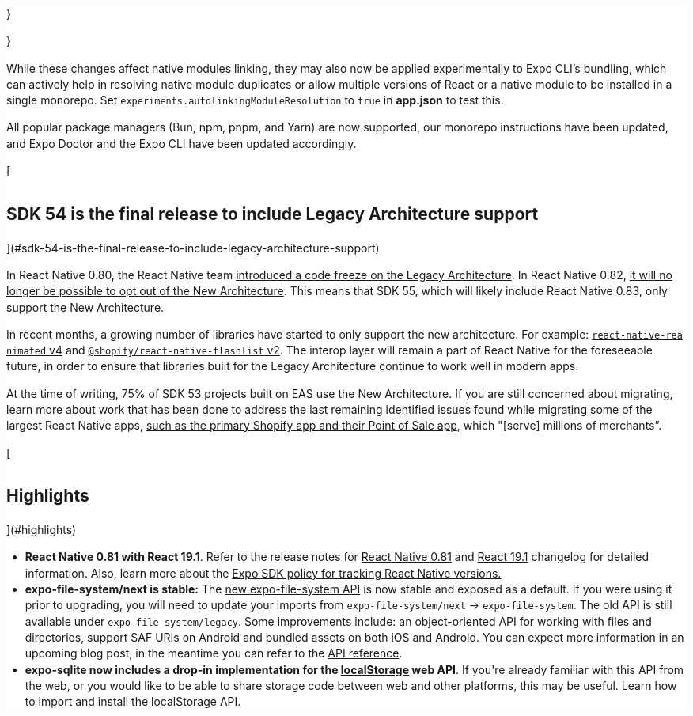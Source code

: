   }

}

While these changes affect native modules linking, they may also now be applied experimentally to Expo CLI’s bundling, which can actively help in resolving native module duplicates or allow multiple versions of React or a native module to be installed in a single monorepo. Set `experiments.autolinkingModuleResolution` to `true` in **app.json** to test this.

All popular package managers (Bun, npm, pnpm, and Yarn) are now supported, our monorepo instructions have been updated, and Expo Doctor and the Expo CLI have been updated accordingly.

[

## SDK 54 is the final release to include Legacy Architecture support

](#sdk-54-is-the-final-release-to-include-legacy-architecture-support)

In React Native 0.80, the React Native team [introduced a code freeze on the Legacy Architecture](https://reactnative.dev/blog/2025/06/12/react-native-0.80#legacy-architecture-freezing--warnings). In React Native 0.82, [it will no longer be possible to opt out of the New Architecture](https://github.com/facebook/react-native/pull/53026). This means that SDK 55, which will likely include React Native 0.83, only support the New Architecture.

In recent months, a growing number of libraries have started to only support the new architecture. For example: [`react-native-reanimated` v4](https://blog.swmansion.com/reanimated-4-stable-release-the-future-of-react-native-animations-ba68210c3713) and [`@shopify/react-native-flashlist` v2](https://shopify.engineering/flashlist-v2). The interop layer will remain a part of React Native for the foreseeable future, in order to ensure that libraries built for the Legacy Architecture continue to work well in modern apps.

At the time of writing, 75% of SDK 53 projects built on EAS use the New Architecture. If you are still concerned about migrating, [learn more about work that has been done](https://github.com/expo/fyi/blob/main/new-arch-sdk-54-status.md) to address the last remaining identified issues found while migrating some of the largest React Native apps, [such as the primary Shopify app and their Point of Sale app](https://shopify.engineering/react-native-new-architecture), which "\[serve\] millions of merchants”.

[

## Highlights

](#highlights)

-   **React Native 0.81 with React 19.1**. Refer to the release notes for [React Native 0.81](https://reactnative.dev/blog/2025/08/12/react-native-0.81) and [React 19.1](https://github.com/facebook/react/releases/tag/v19.1.0) changelog for detailed information. Also, learn more about the [Expo SDK policy for tracking React Native versions.](https://docs.expo.dev/versions/v53.0.0#expo-sdk-policy-for-tracking-react-native)
-   **expo-file-system/next is stable:** The [new expo-file-system API](https://docs.expo.dev/versions/v54.0.0/sdk/filesystem/) is now stable and exposed as a default. If you were using it prior to upgrading, you will need to update your imports from `expo-file-system/next` → `expo-file-system`. The old API is still available under [`expo-file-system/legacy`](https://docs.expo.dev/versions/v54.0.0/sdk/filesystem-legacy/). Some improvements include: an object-oriented API for working with files and directories, support SAF URIs on Android and bundled assets on both iOS and Android. You can expect more information in an upcoming blog post, in the meantime you can refer to the [API reference](https://docs.expo.dev/versions/v54.0.0/sdk/filesystem/).
-   **expo-sqlite now includes a drop-in implementation for the [localStorage](https://developer.mozilla.org/en-US/docs/Web/API/Window/localStorage) web API**. If you're already familiar with this API from the web, or you would like to be able to share storage code between web and other platforms, this may be useful. [Learn how to import and install the localStorage API.](https://docs.expo.dev/versions/v54.0.0/sdk/sqlite/#the-localstorage-api)
